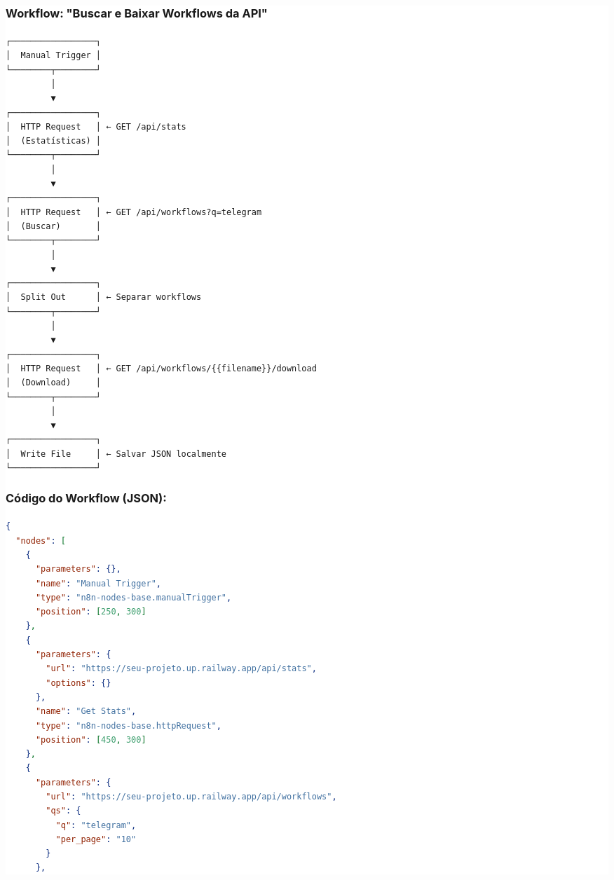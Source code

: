 ### Workflow: "Buscar e Baixar Workflows da API"

```
┌─────────────────┐
│  Manual Trigger │
└────────┬────────┘
         │
         ▼
┌─────────────────┐
│  HTTP Request   │ ← GET /api/stats
│  (Estatísticas) │
└────────┬────────┘
         │
         ▼
┌─────────────────┐
│  HTTP Request   │ ← GET /api/workflows?q=telegram
│  (Buscar)       │
└────────┬────────┘
         │
         ▼
┌─────────────────┐
│  Split Out      │ ← Separar workflows
└────────┬────────┘
         │
         ▼
┌─────────────────┐
│  HTTP Request   │ ← GET /api/workflows/{{filename}}/download
│  (Download)     │
└────────┬────────┘
         │
         ▼
┌─────────────────┐
│  Write File     │ ← Salvar JSON localmente
└─────────────────┘
```

### Código do Workflow (JSON):

```json
{
  "nodes": [
    {
      "parameters": {},
      "name": "Manual Trigger",
      "type": "n8n-nodes-base.manualTrigger",
      "position": [250, 300]
    },
    {
      "parameters": {
        "url": "https://seu-projeto.up.railway.app/api/stats",
        "options": {}
      },
      "name": "Get Stats",
      "type": "n8n-nodes-base.httpRequest",
      "position": [450, 300]
    },
    {
      "parameters": {
        "url": "https://seu-projeto.up.railway.app/api/workflows",
        "qs": {
          "q": "telegram",
          "per_page": "10"
        }
      },
```
